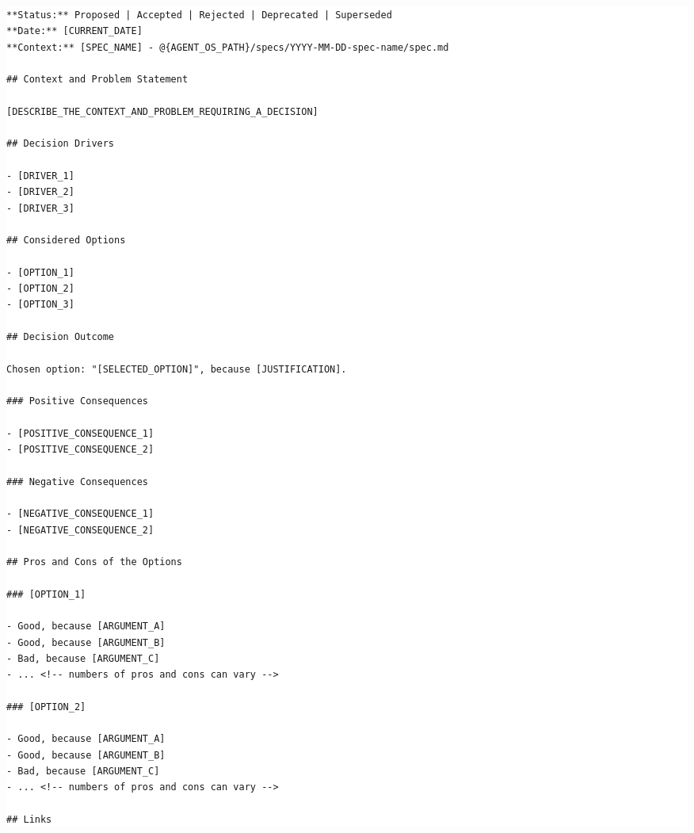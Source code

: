     **Status:** Proposed | Accepted | Rejected | Deprecated | Superseded
    **Date:** [CURRENT_DATE]
    **Context:** [SPEC_NAME] - @{AGENT_OS_PATH}/specs/YYYY-MM-DD-spec-name/spec.md
    
    ## Context and Problem Statement
    
    [DESCRIBE_THE_CONTEXT_AND_PROBLEM_REQUIRING_A_DECISION]
    
    ## Decision Drivers
    
    - [DRIVER_1]
    - [DRIVER_2]
    - [DRIVER_3]
    
    ## Considered Options
    
    - [OPTION_1]
    - [OPTION_2] 
    - [OPTION_3]
    
    ## Decision Outcome
    
    Chosen option: "[SELECTED_OPTION]", because [JUSTIFICATION].
    
    ### Positive Consequences
    
    - [POSITIVE_CONSEQUENCE_1]
    - [POSITIVE_CONSEQUENCE_2]
    
    ### Negative Consequences
    
    - [NEGATIVE_CONSEQUENCE_1]
    - [NEGATIVE_CONSEQUENCE_2]
    
    ## Pros and Cons of the Options
    
    ### [OPTION_1]
    
    - Good, because [ARGUMENT_A]
    - Good, because [ARGUMENT_B]
    - Bad, because [ARGUMENT_C]
    - ... <!-- numbers of pros and cons can vary -->
    
    ### [OPTION_2]
    
    - Good, because [ARGUMENT_A]
    - Good, because [ARGUMENT_B]
    - Bad, because [ARGUMENT_C]
    - ... <!-- numbers of pros and cons can vary -->
    
    ## Links
    